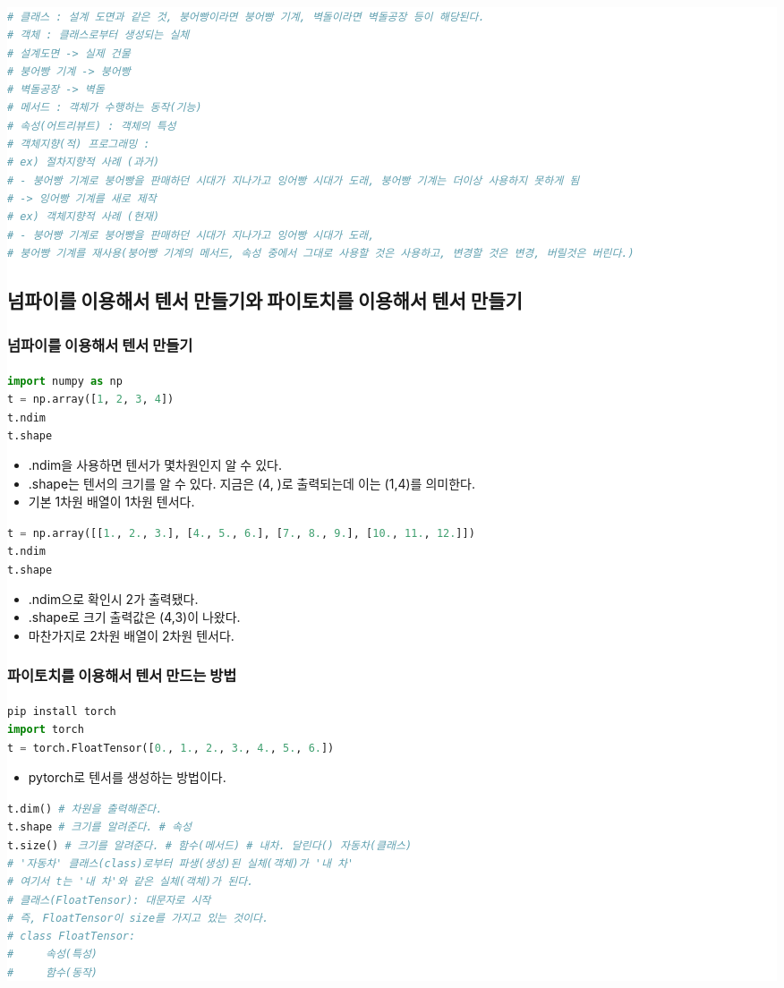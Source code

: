 ```python
# 클래스 : 설계 도면과 같은 것, 붕어빵이라면 붕어빵 기계, 벽돌이라면 벽돌공장 등이 해당된다.
# 객체 : 클래스로부터 생성되는 실체
# 설계도면 -> 실제 건물
# 붕어빵 기계 -> 붕어빵
# 벽돌공장 -> 벽돌
# 메서드 : 객체가 수행하는 동작(기능)
# 속성(어트리뷰트) : 객체의 특성
# 객체지향(적) 프로그래밍 :
# ex) 절차지향적 사례 (과거)
# - 붕어빵 기계로 붕어빵을 판매하던 시대가 지나가고 잉어빵 시대가 도래, 붕어빵 기계는 더이상 사용하지 못하게 됨
# -> 잉어빵 기계를 새로 제작
# ex) 객체지향적 사례 (현재)
# - 붕어빵 기계로 붕어빵을 판매하던 시대가 지나가고 잉어빵 시대가 도래,
# 붕어빵 기계를 재사용(붕어빵 기계의 메서드, 속성 중에서 그대로 사용할 것은 사용하고, 변경할 것은 변경, 버릴것은 버린다.)
```
## 넘파이를 이용해서 텐서 만들기와 파이토치를 이용해서 텐서 만들기

### 넘파이를 이용해서 텐서 만들기
```python
import numpy as np
t = np.array([1, 2, 3, 4])
t.ndim 
t.shape
```
- .ndim을 사용하면 텐서가 몇차원인지 알 수 있다.
- .shape는 텐서의 크기를 알 수 있다. 지금은 (4, )로 출력되는데 이는 (1,4)를 의미한다.
- 기본 1차원 배열이 1차원 텐서다.

```python
t = np.array([[1., 2., 3.], [4., 5., 6.], [7., 8., 9.], [10., 11., 12.]])
t.ndim
t.shape 
```
- .ndim으로 확인시 2가 출력됐다.
- .shape로 크기 출력값은 (4,3)이 나왔다.
- 마찬가지로 2차원 배열이 2차원 텐서다.

### 파이토치를 이용해서 텐서 만드는 방법

```python
pip install torch
import torch
t = torch.FloatTensor([0., 1., 2., 3., 4., 5., 6.])
```
- pytorch로 텐서를 생성하는 방법이다.

```python
t.dim() # 차원을 출력해준다.
t.shape # 크기를 알려준다. # 속성
t.size() # 크기를 알려준다. # 함수(메서드) # 내차. 달린다() 자동차(클래스)
# '자동차' 클래스(class)로부터 파생(생성)된 실체(객체)가 '내 차'
# 여기서 t는 '내 차'와 같은 실체(객체)가 된다.
# 클래스(FloatTensor): 대문자로 시작
# 즉, FloatTensor이 size를 가지고 있는 것이다.
# class FloatTensor:
#     속성(특성)
#     함수(동작)
```
